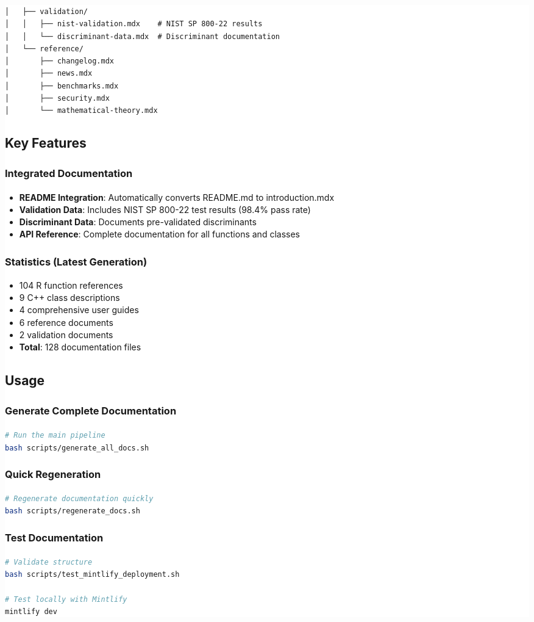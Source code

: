 ```
│   ├── validation/
│   │   ├── nist-validation.mdx    # NIST SP 800-22 results
│   │   └── discriminant-data.mdx  # Discriminant documentation
│   └── reference/
│       ├── changelog.mdx
│       ├── news.mdx
│       ├── benchmarks.mdx
│       ├── security.mdx
│       └── mathematical-theory.mdx
```

## Key Features

### Integrated Documentation

- **README Integration**: Automatically converts README.md to introduction.mdx
- **Validation Data**: Includes NIST SP 800-22 test results (98.4% pass rate)
- **Discriminant Data**: Documents pre-validated discriminants
- **API Reference**: Complete documentation for all functions and classes

### Statistics (Latest Generation)

- 104 R function references
- 9 C++ class descriptions
- 4 comprehensive user guides
- 6 reference documents
- 2 validation documents
- **Total**: 128 documentation files

## Usage

### Generate Complete Documentation

```bash
# Run the main pipeline
bash scripts/generate_all_docs.sh
```

### Quick Regeneration

```bash
# Regenerate documentation quickly
bash scripts/regenerate_docs.sh
```

### Test Documentation

```bash
# Validate structure
bash scripts/test_mintlify_deployment.sh

# Test locally with Mintlify
mintlify dev
```
